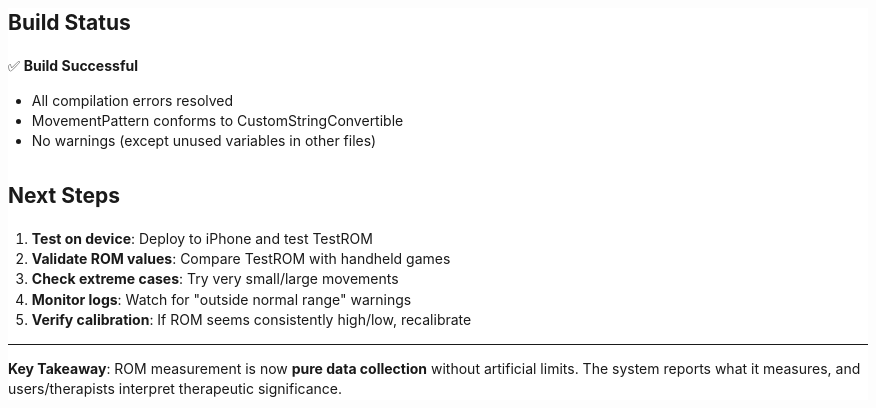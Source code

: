 ## Build Status

✅ **Build Successful**
- All compilation errors resolved
- MovementPattern conforms to CustomStringConvertible
- No warnings (except unused variables in other files)

## Next Steps

1. **Test on device**: Deploy to iPhone and test TestROM
2. **Validate ROM values**: Compare TestROM with handheld games
3. **Check extreme cases**: Try very small/large movements
4. **Monitor logs**: Watch for "outside normal range" warnings
5. **Verify calibration**: If ROM seems consistently high/low, recalibrate

---

**Key Takeaway**: ROM measurement is now **pure data collection** without artificial limits. The system reports what it measures, and users/therapists interpret therapeutic significance.
